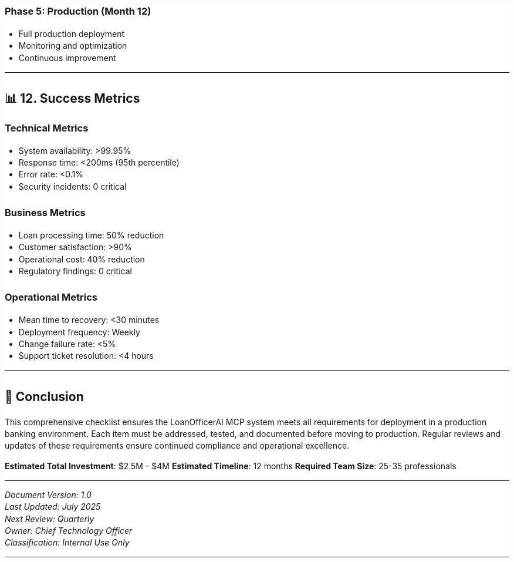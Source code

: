 ### Phase 5: Production (Month 12)

- Full production deployment
- Monitoring and optimization
- Continuous improvement

---

## 📊 12. Success Metrics

### Technical Metrics

- System availability: >99.95%
- Response time: <200ms (95th percentile)
- Error rate: <0.1%
- Security incidents: 0 critical

### Business Metrics

- Loan processing time: 50% reduction
- Customer satisfaction: >90%
- Operational cost: 40% reduction
- Regulatory findings: 0 critical

### Operational Metrics

- Mean time to recovery: <30 minutes
- Deployment frequency: Weekly
- Change failure rate: <5%
- Support ticket resolution: <4 hours

---

## 🎯 Conclusion

This comprehensive checklist ensures the LoanOfficerAI MCP system meets all requirements for deployment in a production banking environment. Each item must be addressed, tested, and documented before moving to production. Regular reviews and updates of these requirements ensure continued compliance and operational excellence.

**Estimated Total Investment**: $2.5M - $4M
**Estimated Timeline**: 12 months
**Required Team Size**: 25-35 professionals

---

_Document Version: 1.0_  
_Last Updated: July 2025_  
_Next Review: Quarterly_  
_Owner: Chief Technology Officer_  
_Classification: Internal Use Only_

---
